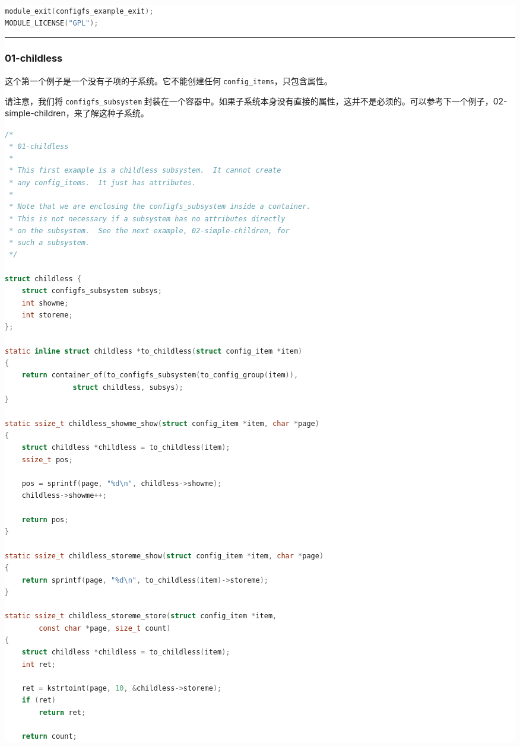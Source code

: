 ```c
module_exit(configfs_example_exit);
MODULE_LICENSE("GPL");
```

---

### 01-childless

这个第一个例子是一个没有子项的子系统。它不能创建任何 `config_items`，只包含属性。

请注意，我们将 `configfs_subsystem` 封装在一个容器中。如果子系统本身没有直接的属性，这并不是必须的。可以参考下一个例子，02-simple-children，来了解这种子系统。

```c
/*
 * 01-childless
 *
 * This first example is a childless subsystem.  It cannot create
 * any config_items.  It just has attributes.
 *
 * Note that we are enclosing the configfs_subsystem inside a container.
 * This is not necessary if a subsystem has no attributes directly
 * on the subsystem.  See the next example, 02-simple-children, for
 * such a subsystem.
 */

struct childless {
	struct configfs_subsystem subsys;
	int showme;
	int storeme;
};

static inline struct childless *to_childless(struct config_item *item)
{
	return container_of(to_configfs_subsystem(to_config_group(item)),
			    struct childless, subsys);
}

static ssize_t childless_showme_show(struct config_item *item, char *page)
{
	struct childless *childless = to_childless(item);
	ssize_t pos;

	pos = sprintf(page, "%d\n", childless->showme);
	childless->showme++;

	return pos;
}

static ssize_t childless_storeme_show(struct config_item *item, char *page)
{
	return sprintf(page, "%d\n", to_childless(item)->storeme);
}

static ssize_t childless_storeme_store(struct config_item *item,
		const char *page, size_t count)
{
	struct childless *childless = to_childless(item);
	int ret;

	ret = kstrtoint(page, 10, &childless->storeme);
	if (ret)
		return ret;

	return count;
```